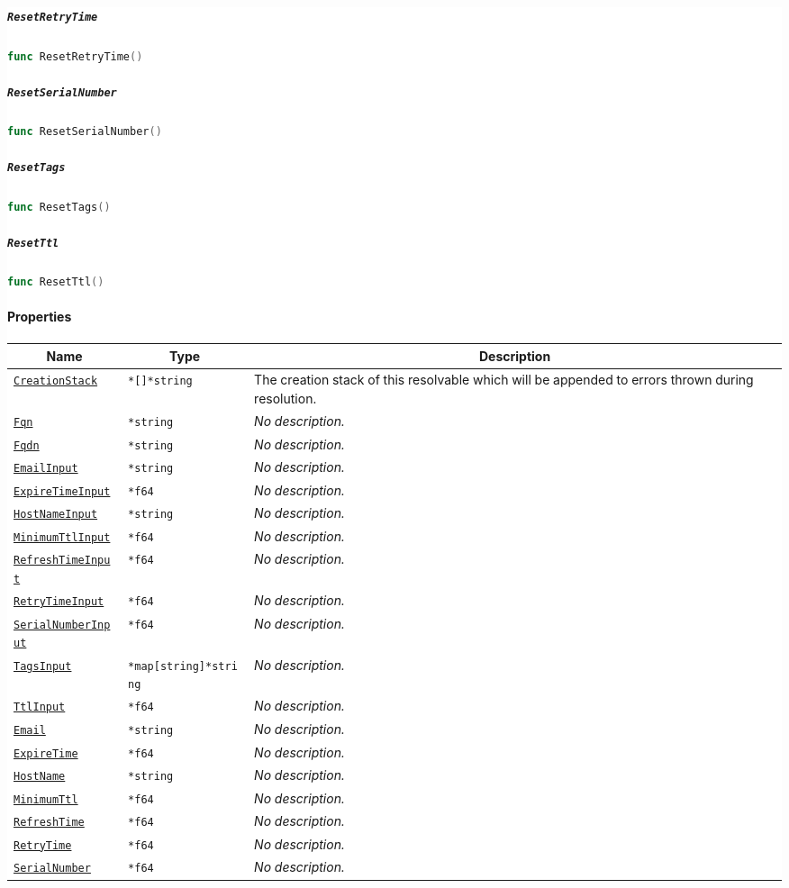 ##### `ResetRetryTime` <a name="ResetRetryTime" id="@cdktf/provider-azurerm.dnsZone.DnsZoneSoaRecordOutputReference.resetRetryTime"></a>

```go
func ResetRetryTime()
```

##### `ResetSerialNumber` <a name="ResetSerialNumber" id="@cdktf/provider-azurerm.dnsZone.DnsZoneSoaRecordOutputReference.resetSerialNumber"></a>

```go
func ResetSerialNumber()
```

##### `ResetTags` <a name="ResetTags" id="@cdktf/provider-azurerm.dnsZone.DnsZoneSoaRecordOutputReference.resetTags"></a>

```go
func ResetTags()
```

##### `ResetTtl` <a name="ResetTtl" id="@cdktf/provider-azurerm.dnsZone.DnsZoneSoaRecordOutputReference.resetTtl"></a>

```go
func ResetTtl()
```


#### Properties <a name="Properties" id="Properties"></a>

| **Name** | **Type** | **Description** |
| --- | --- | --- |
| <code><a href="#@cdktf/provider-azurerm.dnsZone.DnsZoneSoaRecordOutputReference.property.creationStack">CreationStack</a></code> | <code>*[]*string</code> | The creation stack of this resolvable which will be appended to errors thrown during resolution. |
| <code><a href="#@cdktf/provider-azurerm.dnsZone.DnsZoneSoaRecordOutputReference.property.fqn">Fqn</a></code> | <code>*string</code> | *No description.* |
| <code><a href="#@cdktf/provider-azurerm.dnsZone.DnsZoneSoaRecordOutputReference.property.fqdn">Fqdn</a></code> | <code>*string</code> | *No description.* |
| <code><a href="#@cdktf/provider-azurerm.dnsZone.DnsZoneSoaRecordOutputReference.property.emailInput">EmailInput</a></code> | <code>*string</code> | *No description.* |
| <code><a href="#@cdktf/provider-azurerm.dnsZone.DnsZoneSoaRecordOutputReference.property.expireTimeInput">ExpireTimeInput</a></code> | <code>*f64</code> | *No description.* |
| <code><a href="#@cdktf/provider-azurerm.dnsZone.DnsZoneSoaRecordOutputReference.property.hostNameInput">HostNameInput</a></code> | <code>*string</code> | *No description.* |
| <code><a href="#@cdktf/provider-azurerm.dnsZone.DnsZoneSoaRecordOutputReference.property.minimumTtlInput">MinimumTtlInput</a></code> | <code>*f64</code> | *No description.* |
| <code><a href="#@cdktf/provider-azurerm.dnsZone.DnsZoneSoaRecordOutputReference.property.refreshTimeInput">RefreshTimeInput</a></code> | <code>*f64</code> | *No description.* |
| <code><a href="#@cdktf/provider-azurerm.dnsZone.DnsZoneSoaRecordOutputReference.property.retryTimeInput">RetryTimeInput</a></code> | <code>*f64</code> | *No description.* |
| <code><a href="#@cdktf/provider-azurerm.dnsZone.DnsZoneSoaRecordOutputReference.property.serialNumberInput">SerialNumberInput</a></code> | <code>*f64</code> | *No description.* |
| <code><a href="#@cdktf/provider-azurerm.dnsZone.DnsZoneSoaRecordOutputReference.property.tagsInput">TagsInput</a></code> | <code>*map[string]*string</code> | *No description.* |
| <code><a href="#@cdktf/provider-azurerm.dnsZone.DnsZoneSoaRecordOutputReference.property.ttlInput">TtlInput</a></code> | <code>*f64</code> | *No description.* |
| <code><a href="#@cdktf/provider-azurerm.dnsZone.DnsZoneSoaRecordOutputReference.property.email">Email</a></code> | <code>*string</code> | *No description.* |
| <code><a href="#@cdktf/provider-azurerm.dnsZone.DnsZoneSoaRecordOutputReference.property.expireTime">ExpireTime</a></code> | <code>*f64</code> | *No description.* |
| <code><a href="#@cdktf/provider-azurerm.dnsZone.DnsZoneSoaRecordOutputReference.property.hostName">HostName</a></code> | <code>*string</code> | *No description.* |
| <code><a href="#@cdktf/provider-azurerm.dnsZone.DnsZoneSoaRecordOutputReference.property.minimumTtl">MinimumTtl</a></code> | <code>*f64</code> | *No description.* |
| <code><a href="#@cdktf/provider-azurerm.dnsZone.DnsZoneSoaRecordOutputReference.property.refreshTime">RefreshTime</a></code> | <code>*f64</code> | *No description.* |
| <code><a href="#@cdktf/provider-azurerm.dnsZone.DnsZoneSoaRecordOutputReference.property.retryTime">RetryTime</a></code> | <code>*f64</code> | *No description.* |
| <code><a href="#@cdktf/provider-azurerm.dnsZone.DnsZoneSoaRecordOutputReference.property.serialNumber">SerialNumber</a></code> | <code>*f64</code> | *No description.* |
